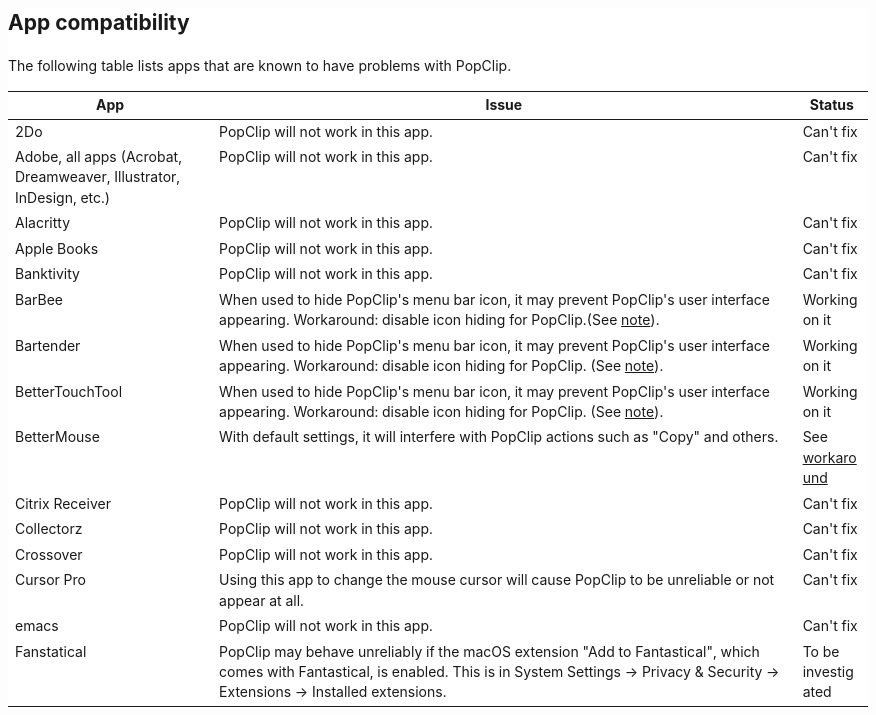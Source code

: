 ## App compatibility

The following table lists apps that are known to have problems with PopClip.

| App                                                                 | Issue                                                                                                                                                                                                                     | Status                                            |
| ------------------------------------------------------------------- | ------------------------------------------------------------------------------------------------------------------------------------------------------------------------------------------------------------------------- | ------------------------------------------------- |
| 2Do                                                                 | PopClip will not work in this app.                                                                                                                                                                                        | Can't fix                                         |
| Adobe, all apps (Acrobat, Dreamweaver, Illustrator, InDesign, etc.) | PopClip will not work in this app.                                                                                                                                                                                        | Can't fix                                         |
| Alacritty                                                           | PopClip will not work in this app.                                                                                                                                                                                        | Can't fix                                         |
| Apple Books                                                         | PopClip will not work in this app.                                                                                                                                                                                        | Can't fix                                         |
| Banktivity                                                          | PopClip will not work in this app.                                                                                                                                                                                        | Can't fix                                         |
| BarBee                                                              | When used to hide PopClip's menu bar icon, it may prevent PopClip's user interface appearing. Workaround: disable icon hiding for PopClip.(See [note](#a-note-about-icon-hider-apps)).                                    | Working on it                                     |
| Bartender                                                           | When used to hide PopClip's menu bar icon, it may prevent PopClip's user interface appearing. Workaround: disable icon hiding for PopClip. (See [note](#a-note-about-icon-hider-apps)).                                   | Working on it                                     |
| BetterTouchTool                                                     | When used to hide PopClip's menu bar icon, it may prevent PopClip's user interface appearing. Workaround: disable icon hiding for PopClip. (See [note](#a-note-about-icon-hider-apps)).                                   | Working on it                                     |
| BetterMouse                                                         | With default settings, it will interfere with PopClip actions such as "Copy" and others.                                                                                                                                  | See [workaround](#compatibility-with-bettermouse) |
| Citrix Receiver                                                     | PopClip will not work in this app.                                                                                                                                                                                        | Can't fix                                         |
| Collectorz                                                          | PopClip will not work in this app.                                                                                                                                                                                        | Can't fix                                         |
| Crossover                                                           | PopClip will not work in this app.                                                                                                                                                                                        | Can't fix                                         |
| Cursor Pro                                                          | Using this app to change the mouse cursor will cause PopClip to be unreliable or not appear at all.                                                                                                                       | Can't fix                                         |
| emacs                                                               | PopClip will not work in this app.                                                                                                                                                                                        | Can't fix                                         |
| Fanstatical                                                         | PopClip may behave unreliably if the macOS extension "Add to Fantastical", which comes with Fantastical, is enabled. This is in System Settings → Privacy & Security → Extensions → Installed extensions.                 | To be investigated                                |